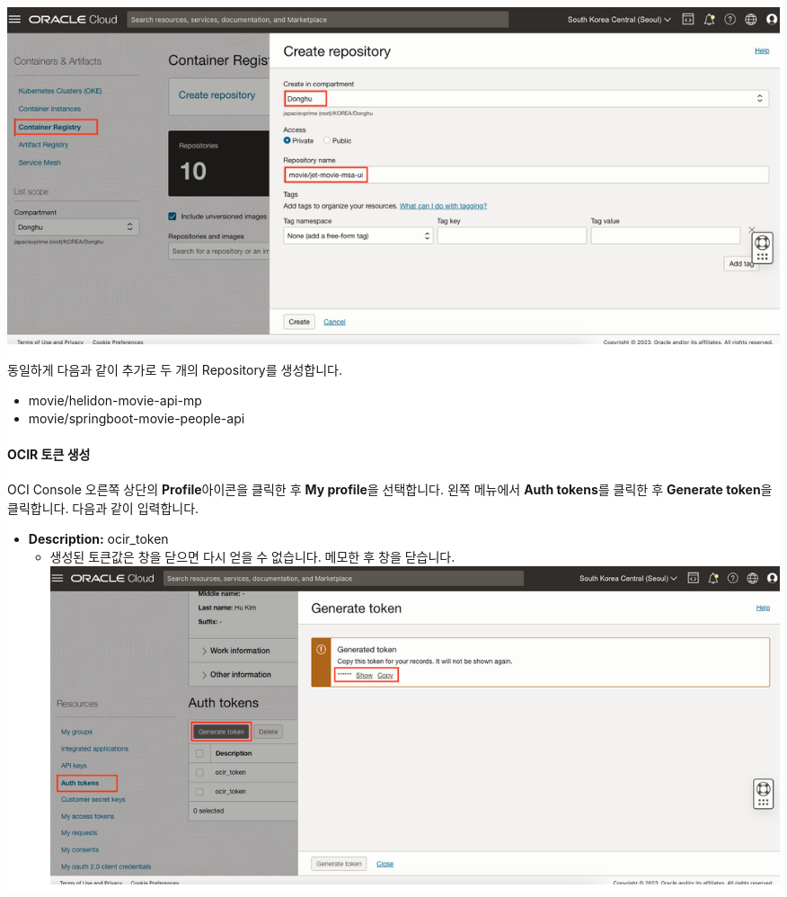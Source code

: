 ![](/assets/img/cloudnative-security/2023/oke-gitops-with-gitactions-argocd-6.png)

동일하게 다음과 같이 추가로 두 개의 Repository를 생성합니다.
* movie/helidon-movie-api-mp
* movie/springboot-movie-people-api

#### OCIR 토큰 생성
OCI Console 오른쪽 상단의 **Profile**아이콘을 클릭한 후 **My profile**을 선택합니다. 왼쪽 메뉴에서 **Auth tokens**를 클릭한 후 **Generate token**을 클릭합니다. 다음과 같이 입력합니다.
* **Description:** ocir_token
  * 생성된 토큰값은 창을 닫으면 다시 얻을 수 없습니다. 메모한 후 창을 닫습니다.
![](/assets/img/cloudnative-security/2023/oke-gitops-with-gitactions-argocd-7.png)
